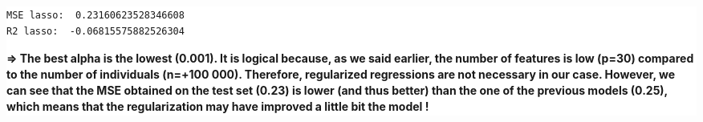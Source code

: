     MSE lasso:  0.23160623528346608
    R2 lasso:  -0.06815575882526304
    

**=> The best alpha is the lowest (0.001). It is logical because, as we said earlier, the number of features is low (p=30) compared to the number of individuals (n=+100 000). Therefore, regularized regressions are not necessary in our case. However, we can see that the MSE obtained on the test set (0.23) is lower (and thus better) than the one of the previous models (0.25), which means that the regularization may have improved a little bit the model !**
